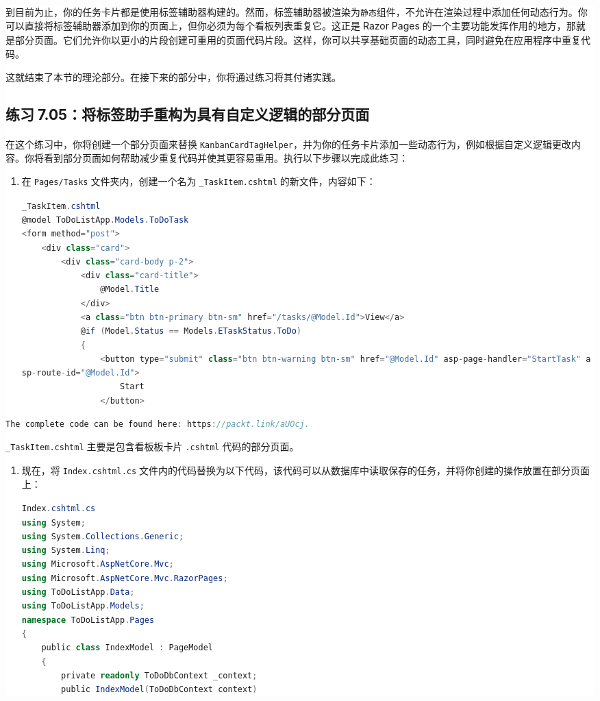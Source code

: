 到目前为止，你的任务卡片都是使用标签辅助器构建的。然而，标签辅助器被渲染为`静态`组件，不允许在渲染过程中添加任何动态行为。你可以直接将标签辅助器添加到你的页面上，但你必须为每个看板列表重复它。这正是 Razor Pages 的一个主要功能发挥作用的地方，那就是部分页面。它们允许你以更小的片段创建可重用的页面代码片段。这样，你可以共享基础页面的动态工具，同时避免在应用程序中重复代码。

这就结束了本节的理沦部分。在接下来的部分中，你将通过练习将其付诸实践。

## 练习 7.05：将标签助手重构为具有自定义逻辑的部分页面

在这个练习中，你将创建一个部分页面来替换 `KanbanCardTagHelper`，并为你的任务卡片添加一些动态行为，例如根据自定义逻辑更改内容。你将看到部分页面如何帮助减少重复代码并使其更容易重用。执行以下步骤以完成此练习：

1.  在 `Pages/Tasks` 文件夹内，创建一个名为 `_TaskItem.cshtml` 的新文件，内容如下：

    ```cs
    _TaskItem.cshtml
    @model ToDoListApp.Models.ToDoTask
    <form method="post">
        <div class="card">
            <div class="card-body p-2">
                <div class="card-title">
                    @Model.Title
                </div>
                <a class="btn btn-primary btn-sm" href="/tasks/@Model.Id">View</a>
                @if (Model.Status == Models.ETaskStatus.ToDo)
                {
                    <button type="submit" class="btn btn-warning btn-sm" href="@Model.Id" asp-page-handler="StartTask" asp-route-id="@Model.Id">
                        Start 
                    </button>
    ```

```cs
The complete code can be found here: https://packt.link/aUOcj.
```

`_TaskItem.cshtml` 主要是包含看板板卡片 `.cshtml` 代码的部分页面。

1.  现在，将 `Index.cshtml.cs` 文件内的代码替换为以下代码，该代码可以从数据库中读取保存的任务，并将你创建的操作放置在部分页面上：

    ```cs
    Index.cshtml.cs
    using System;
    using System.Collections.Generic;
    using System.Linq;
    using Microsoft.AspNetCore.Mvc;
    using Microsoft.AspNetCore.Mvc.RazorPages;
    using ToDoListApp.Data;
    using ToDoListApp.Models;
    namespace ToDoListApp.Pages
    {
        public class IndexModel : PageModel
        {
            private readonly ToDoDbContext _context;
            public IndexModel(ToDoDbContext context)
    ```
